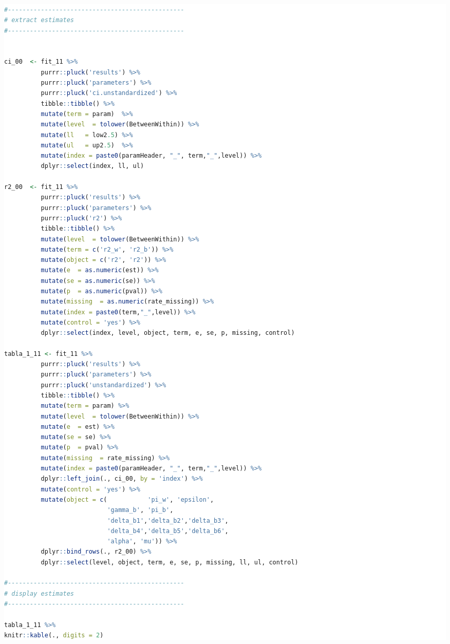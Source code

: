 ``` r
#------------------------------------------------
# extract estimates
#------------------------------------------------


ci_00  <- fit_11 %>%
          purrr::pluck('results') %>%
          purrr::pluck('parameters') %>%
          purrr::pluck('ci.unstandardized') %>%
          tibble::tibble() %>%
          mutate(term = param)  %>%
          mutate(level  = tolower(BetweenWithin)) %>%
          mutate(ll   = low2.5) %>%
          mutate(ul   = up2.5)  %>%
          mutate(index = paste0(paramHeader, "_", term,"_",level)) %>%
          dplyr::select(index, ll, ul)

r2_00  <- fit_11 %>%
          purrr::pluck('results') %>%
          purrr::pluck('parameters') %>%
          purrr::pluck('r2') %>%
          tibble::tibble() %>%
          mutate(level  = tolower(BetweenWithin)) %>%
          mutate(term = c('r2_w', 'r2_b')) %>%
          mutate(object = c('r2', 'r2')) %>%
          mutate(e  = as.numeric(est)) %>%
          mutate(se = as.numeric(se)) %>%
          mutate(p  = as.numeric(pval)) %>%
          mutate(missing  = as.numeric(rate_missing)) %>%
          mutate(index = paste0(term,"_",level)) %>%
          mutate(control = 'yes') %>%
          dplyr::select(index, level, object, term, e, se, p, missing, control)

tabla_1_11 <- fit_11 %>%
          purrr::pluck('results') %>%
          purrr::pluck('parameters') %>%
          purrr::pluck('unstandardized') %>%
          tibble::tibble() %>%
          mutate(term = param) %>%
          mutate(level  = tolower(BetweenWithin)) %>%
          mutate(e  = est) %>%
          mutate(se = se) %>%
          mutate(p  = pval) %>%
          mutate(missing  = rate_missing) %>%
          mutate(index = paste0(paramHeader, "_", term,"_",level)) %>%
          dplyr::left_join(., ci_00, by = 'index') %>%
          mutate(control = 'yes') %>%
          mutate(object = c(           'pi_w', 'epsilon', 
                            'gamma_b', 'pi_b', 
                            'delta_b1','delta_b2','delta_b3',
                            'delta_b4','delta_b5','delta_b6',
                            'alpha', 'mu')) %>%
          dplyr::bind_rows(., r2_00) %>%
          dplyr::select(level, object, term, e, se, p, missing, ll, ul, control)

#------------------------------------------------
# display estimates
#------------------------------------------------

tabla_1_11 %>%
knitr::kable(., digits = 2)
```
